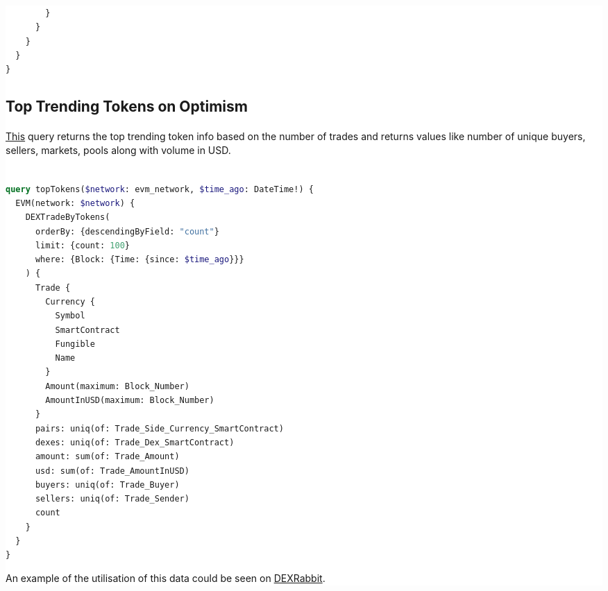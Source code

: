 ```
        }
      }
    }
  }
}

```

## Top Trending Tokens on Optimism
[This](https://ide.bitquery.io/top-tokens-on-optimism) query returns the top trending token info based on the number of trades and returns values like number of unique buyers, sellers, markets, pools along with volume in USD.

``` graphql

query topTokens($network: evm_network, $time_ago: DateTime!) {
  EVM(network: $network) {
    DEXTradeByTokens(
      orderBy: {descendingByField: "count"}
      limit: {count: 100}
      where: {Block: {Time: {since: $time_ago}}}
    ) {
      Trade {
        Currency {
          Symbol
          SmartContract
          Fungible
          Name
        }
        Amount(maximum: Block_Number)
        AmountInUSD(maximum: Block_Number)
      }
      pairs: uniq(of: Trade_Side_Currency_SmartContract)
      dexes: uniq(of: Trade_Dex_SmartContract)
      amount: sum(of: Trade_Amount)
      usd: sum(of: Trade_AmountInUSD)
      buyers: uniq(of: Trade_Buyer)
      sellers: uniq(of: Trade_Sender)
      count
    }
  }
}

```

An example of the utilisation of this data could be seen on [DEXRabbit](https://dexrabbit.com/optimism/token).

